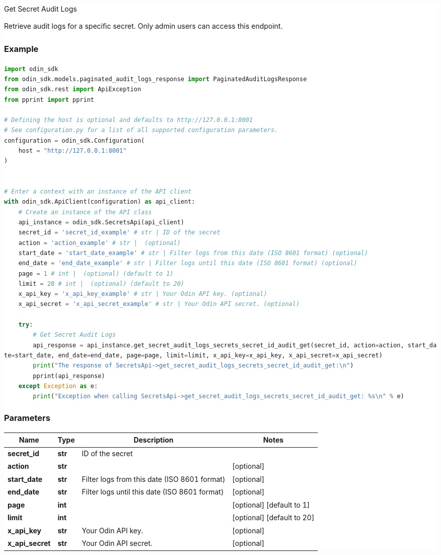 Get Secret Audit Logs

Retrieve audit logs for a specific secret.
Only admin users can access this endpoint.

### Example


```python
import odin_sdk
from odin_sdk.models.paginated_audit_logs_response import PaginatedAuditLogsResponse
from odin_sdk.rest import ApiException
from pprint import pprint

# Defining the host is optional and defaults to http://127.0.0.1:8001
# See configuration.py for a list of all supported configuration parameters.
configuration = odin_sdk.Configuration(
    host = "http://127.0.0.1:8001"
)


# Enter a context with an instance of the API client
with odin_sdk.ApiClient(configuration) as api_client:
    # Create an instance of the API class
    api_instance = odin_sdk.SecretsApi(api_client)
    secret_id = 'secret_id_example' # str | ID of the secret
    action = 'action_example' # str |  (optional)
    start_date = 'start_date_example' # str | Filter logs from this date (ISO 8601 format) (optional)
    end_date = 'end_date_example' # str | Filter logs until this date (ISO 8601 format) (optional)
    page = 1 # int |  (optional) (default to 1)
    limit = 20 # int |  (optional) (default to 20)
    x_api_key = 'x_api_key_example' # str | Your Odin API key. (optional)
    x_api_secret = 'x_api_secret_example' # str | Your Odin API secret. (optional)

    try:
        # Get Secret Audit Logs
        api_response = api_instance.get_secret_audit_logs_secrets_secret_id_audit_get(secret_id, action=action, start_date=start_date, end_date=end_date, page=page, limit=limit, x_api_key=x_api_key, x_api_secret=x_api_secret)
        print("The response of SecretsApi->get_secret_audit_logs_secrets_secret_id_audit_get:\n")
        pprint(api_response)
    except Exception as e:
        print("Exception when calling SecretsApi->get_secret_audit_logs_secrets_secret_id_audit_get: %s\n" % e)
```



### Parameters


Name | Type | Description  | Notes
------------- | ------------- | ------------- | -------------
 **secret_id** | **str**| ID of the secret | 
 **action** | **str**|  | [optional] 
 **start_date** | **str**| Filter logs from this date (ISO 8601 format) | [optional] 
 **end_date** | **str**| Filter logs until this date (ISO 8601 format) | [optional] 
 **page** | **int**|  | [optional] [default to 1]
 **limit** | **int**|  | [optional] [default to 20]
 **x_api_key** | **str**| Your Odin API key. | [optional] 
 **x_api_secret** | **str**| Your Odin API secret. | [optional] 
